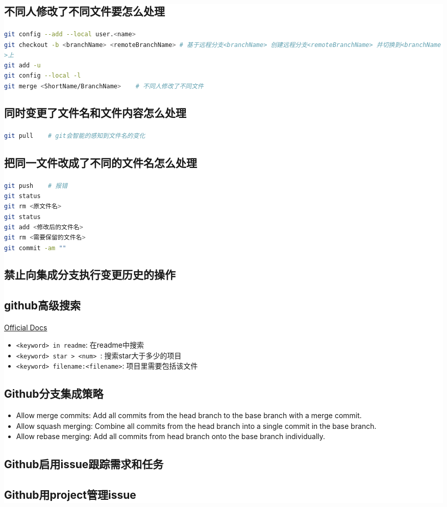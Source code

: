 ## 不同人修改了不同文件要怎么处理

```bash
git config --add --local user.<name>
git checkout -b <branchName> <remoteBranchName>	# 基于远程分支<branchName> 创建远程分支<remoteBranchName> 并切换到<branchName>上
git add -u
git config --local -l
git merge <ShortName/BranchName>	# 不同人修改了不同文件
```

## 同时变更了文件名和文件内容怎么处理

```bash
git pull	# git会智能的感知到文件名的变化
```

## 把同一文件改成了不同的文件名怎么处理

```bash
git push	# 报错
git status
git rm <原文件名>
git status
git add <修改后的文件名>
git rm <需要保留的文件名>
git commit -am ""
```

## 禁止向集成分支执行变更历史的操作

## github高级搜索

[Official Docs](https://docs.github.com/en/github/searching-for-information-on-github)

* `<keyword> in readme`: 在readme中搜索
* `<keyword> star > <num> `: 搜索star大于多少的项目
*  `<keyword> filename:<filename>`: 项目里需要包括该文件

## Github分支集成策略

* Allow merge commits: Add all commits from the head branch to the base branch with a merge commit.
* Allow squash merging: Combine all commits from the head branch into a single commit in the base branch.
* Allow rebase  merging: Add all commits from head branch onto the base branch individually.

## Github启用issue跟踪需求和任务

## Github用project管理issue
